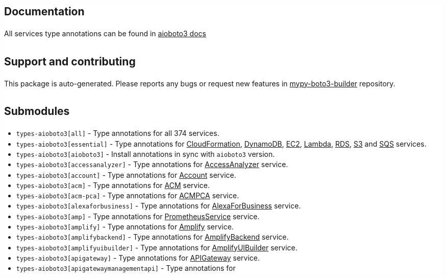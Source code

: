 <a id="documentation"></a>

## Documentation

All services type annotations can be found in
[aioboto3 docs](https://youtype.github.io/types_aioboto3_docs/)

<a id="support-and-contributing"></a>

## Support and contributing

This package is auto-generated. Please reports any bugs or request new features
in [mypy-boto3-builder](https://github.com/youtype/mypy_boto3_builder/issues/)
repository.

<a id="submodules"></a>

## Submodules

- `types-aioboto3[all]` - Type annotations for all 374 services.
- `types-aioboto3[essential]` - Type annotations for
  [CloudFormation](https://youtype.github.io/types_aioboto3_docs/types_aiobotocore_cloudformation/),
  [DynamoDB](https://youtype.github.io/types_aioboto3_docs/types_aiobotocore_dynamodb/),
  [EC2](https://youtype.github.io/types_aioboto3_docs/types_aiobotocore_ec2/),
  [Lambda](https://youtype.github.io/types_aioboto3_docs/types_aiobotocore_lambda/),
  [RDS](https://youtype.github.io/types_aioboto3_docs/types_aiobotocore_rds/),
  [S3](https://youtype.github.io/types_aioboto3_docs/types_aiobotocore_s3/) and
  [SQS](https://youtype.github.io/types_aioboto3_docs/types_aiobotocore_sqs/)
  services.
- `types-aioboto3[aioboto3]` - Install annotations in sync with `aioboto3`
  version.
- `types-aioboto3[accessanalyzer]` - Type annotations for
  [AccessAnalyzer](https://youtype.github.io/types_aioboto3_docs/types_aiobotocore_accessanalyzer/)
  service.
- `types-aioboto3[account]` - Type annotations for
  [Account](https://youtype.github.io/types_aioboto3_docs/types_aiobotocore_account/)
  service.
- `types-aioboto3[acm]` - Type annotations for
  [ACM](https://youtype.github.io/types_aioboto3_docs/types_aiobotocore_acm/)
  service.
- `types-aioboto3[acm-pca]` - Type annotations for
  [ACMPCA](https://youtype.github.io/types_aioboto3_docs/types_aiobotocore_acm_pca/)
  service.
- `types-aioboto3[alexaforbusiness]` - Type annotations for
  [AlexaForBusiness](https://youtype.github.io/types_aioboto3_docs/types_aiobotocore_alexaforbusiness/)
  service.
- `types-aioboto3[amp]` - Type annotations for
  [PrometheusService](https://youtype.github.io/types_aioboto3_docs/types_aiobotocore_amp/)
  service.
- `types-aioboto3[amplify]` - Type annotations for
  [Amplify](https://youtype.github.io/types_aioboto3_docs/types_aiobotocore_amplify/)
  service.
- `types-aioboto3[amplifybackend]` - Type annotations for
  [AmplifyBackend](https://youtype.github.io/types_aioboto3_docs/types_aiobotocore_amplifybackend/)
  service.
- `types-aioboto3[amplifyuibuilder]` - Type annotations for
  [AmplifyUIBuilder](https://youtype.github.io/types_aioboto3_docs/types_aiobotocore_amplifyuibuilder/)
  service.
- `types-aioboto3[apigateway]` - Type annotations for
  [APIGateway](https://youtype.github.io/types_aioboto3_docs/types_aiobotocore_apigateway/)
  service.
- `types-aioboto3[apigatewaymanagementapi]` - Type annotations for